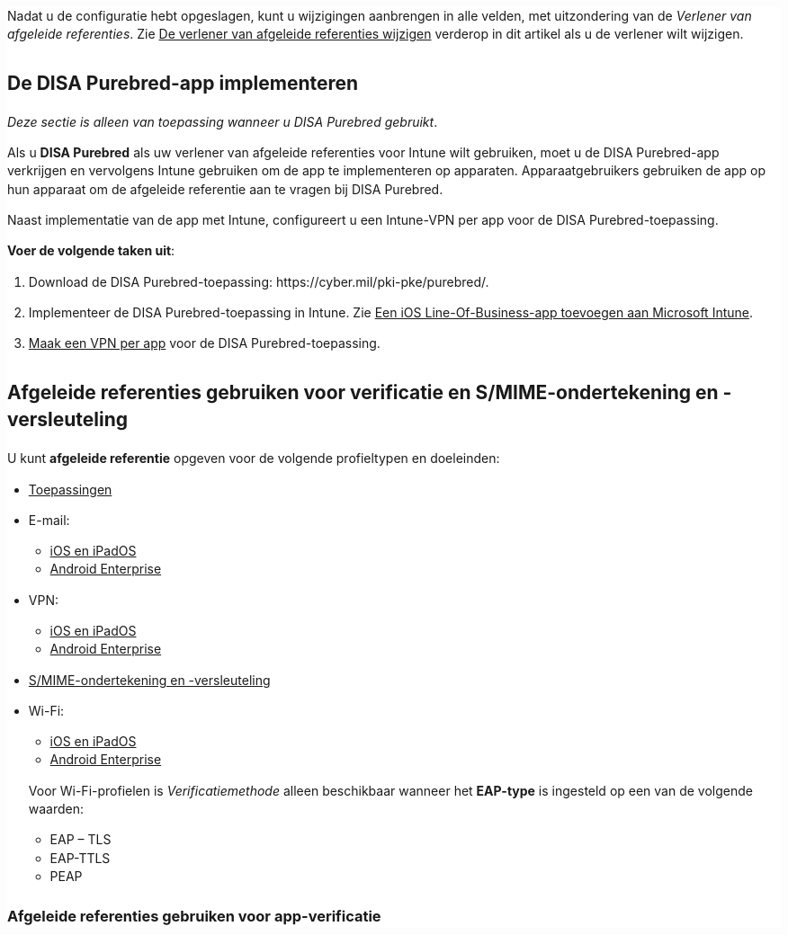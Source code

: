 Nadat u de configuratie hebt opgeslagen, kunt u wijzigingen aanbrengen in alle velden, met uitzondering van de *Verlener van afgeleide referenties*.  Zie [De verlener van afgeleide referenties wijzigen](#change-the-derived-credential-issuer) verderop in dit artikel als u de verlener wilt wijzigen.

## <a name="deploy-the-disa-purebred-app"></a>De DISA Purebred-app implementeren

*Deze sectie is alleen van toepassing wanneer u DISA Purebred gebruikt*.

Als u **DISA Purebred** als uw verlener van afgeleide referenties voor Intune wilt gebruiken, moet u de DISA Purebred-app verkrijgen en vervolgens Intune gebruiken om de app te implementeren op apparaten. Apparaatgebruikers gebruiken de app op hun apparaat om de afgeleide referentie aan te vragen bij DISA Purebred.

Naast implementatie van de app met Intune, configureert u een Intune-VPN per app voor de DISA Purebred-toepassing.

**Voer de volgende taken uit**:
  
1. Download de DISA Purebred-toepassing: https:\//cyber.mil/pki-pke/purebred/.

2. Implementeer de DISA Purebred-toepassing in Intune. Zie [Een iOS Line-Of-Business-app toevoegen aan Microsoft Intune](../apps/lob-apps-ios.md).

3. [Maak een VPN per app](../configuration/vpn-settings-configure.md) voor de DISA Purebred-toepassing.

## <a name="use-derived-credentials-for-authentication-and-smime-signing-and-encryption"></a>Afgeleide referenties gebruiken voor verificatie en S/MIME-ondertekening en -versleuteling

U kunt **afgeleide referentie** opgeven voor de volgende profieltypen en doeleinden:

- [Toepassingen](#use-derived-credentials-for-app-authentication)
- E-mail:
  - [iOS en iPadOS](../configuration/email-settings-ios.md)
  - [Android Enterprise](../configuration/email-settings-android-enterprise.md)
- VPN:
  - [iOS en iPadOS](../configuration/vpn-settings-ios.md)
  - [Android Enterprise](../configuration/vpn-settings-android-enterprise.md)
- [S/MIME-ondertekening en -versleuteling](certificates-s-mime-encryption-sign.md)
- Wi-Fi:
  - [iOS en iPadOS](../configuration/wi-fi-settings-ios.md)
  - [Android Enterprise](../configuration/wi-fi-settings-android-enterprise.md)

  Voor Wi-Fi-profielen is *Verificatiemethode* alleen beschikbaar wanneer het **EAP-type** is ingesteld op een van de volgende waarden:
  - EAP – TLS
  - EAP-TTLS
  - PEAP

### <a name="use-derived-credentials-for-app-authentication"></a>Afgeleide referenties gebruiken voor app-verificatie
